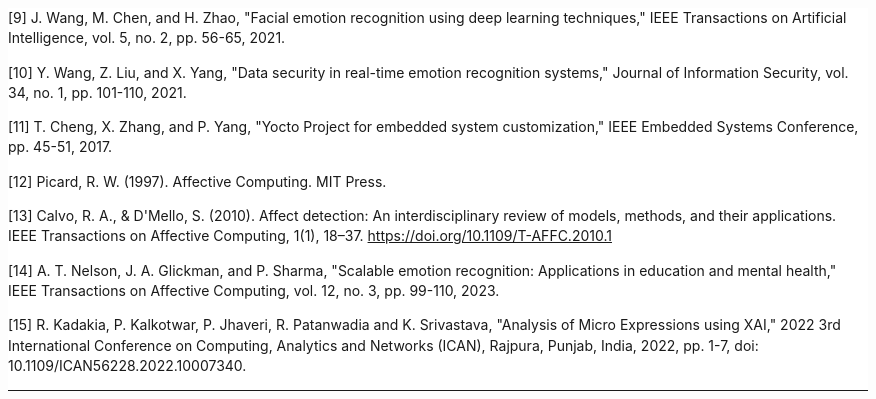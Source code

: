 [9] J. Wang, M. Chen, and H. Zhao, "Facial emotion recognition using deep learning techniques," IEEE Transactions on Artificial Intelligence, vol. 5, no. 2, pp. 56-65, 2021.

[10] Y. Wang, Z. Liu, and X. Yang, "Data security in real-time emotion recognition systems," Journal of Information Security, vol. 34, no. 1, pp. 101-110, 2021.

[11] T. Cheng, X. Zhang, and P. Yang, "Yocto Project for embedded system customization," IEEE Embedded Systems Conference, pp. 45-51, 2017.

[12] Picard, R. W. (1997). Affective Computing. MIT Press.

[13] Calvo, R. A., & D'Mello, S. (2010). Affect detection: An interdisciplinary review of models, methods, and their applications. IEEE Transactions on Affective Computing, 1(1), 18–37. https://doi.org/10.1109/T-AFFC.2010.1

[14] A. T. Nelson, J. A. Glickman, and P. Sharma, "Scalable emotion recognition: Applications in education and mental health," IEEE Transactions on Affective Computing, vol. 12, no. 3, pp. 99-110, 2023.

[15] R. Kadakia, P. Kalkotwar, P. Jhaveri, R. Patanwadia and K. Srivastava, "Analysis of Micro Expressions using XAI," 2022 3rd International Conference on Computing, Analytics and Networks (ICAN), Rajpura, Punjab, India, 2022, pp. 1-7, doi: 10.1109/ICAN56228.2022.10007340.

---

